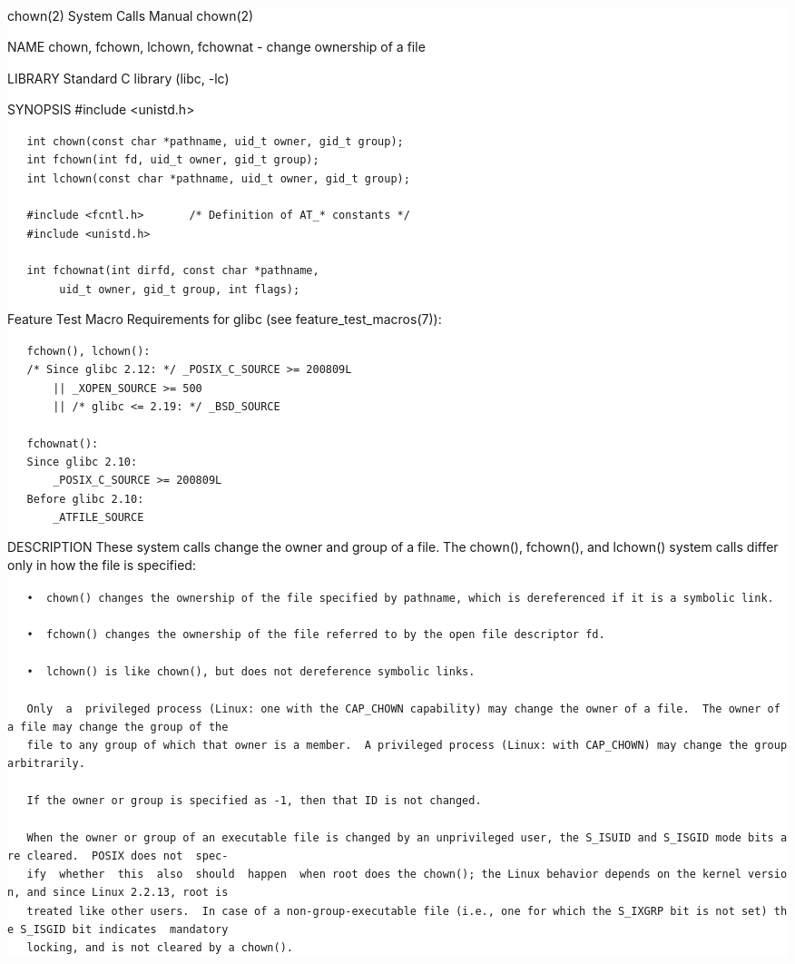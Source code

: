 chown(2)							      System Calls Manual							      chown(2)

NAME
       chown, fchown, lchown, fchownat - change ownership of a file

LIBRARY
       Standard C library (libc, -lc)

SYNOPSIS
       #include <unistd.h>

       int chown(const char *pathname, uid_t owner, gid_t group);
       int fchown(int fd, uid_t owner, gid_t group);
       int lchown(const char *pathname, uid_t owner, gid_t group);

       #include <fcntl.h>	    /* Definition of AT_* constants */
       #include <unistd.h>

       int fchownat(int dirfd, const char *pathname,
		    uid_t owner, gid_t group, int flags);

   Feature Test Macro Requirements for glibc (see feature_test_macros(7)):

       fchown(), lchown():
	   /* Since glibc 2.12: */ _POSIX_C_SOURCE >= 200809L
	       || _XOPEN_SOURCE >= 500
	       || /* glibc <= 2.19: */ _BSD_SOURCE

       fchownat():
	   Since glibc 2.10:
	       _POSIX_C_SOURCE >= 200809L
	   Before glibc 2.10:
	       _ATFILE_SOURCE

DESCRIPTION
       These system calls change the owner and group of a file.	 The chown(), fchown(), and lchown() system calls differ only in how the file is specified:

       •  chown() changes the ownership of the file specified by pathname, which is dereferenced if it is a symbolic link.

       •  fchown() changes the ownership of the file referred to by the open file descriptor fd.

       •  lchown() is like chown(), but does not dereference symbolic links.

       Only  a	privileged process (Linux: one with the CAP_CHOWN capability) may change the owner of a file.  The owner of a file may change the group of the
       file to any group of which that owner is a member.  A privileged process (Linux: with CAP_CHOWN) may change the group arbitrarily.

       If the owner or group is specified as -1, then that ID is not changed.

       When the owner or group of an executable file is changed by an unprivileged user, the S_ISUID and S_ISGID mode bits are cleared.	 POSIX does not	 spec‐
       ify  whether  this  also	 should	 happen	 when root does the chown(); the Linux behavior depends on the kernel version, and since Linux 2.2.13, root is
       treated like other users.  In case of a non-group-executable file (i.e., one for which the S_IXGRP bit is not set) the S_ISGID bit indicates  mandatory
       locking, and is not cleared by a chown().
